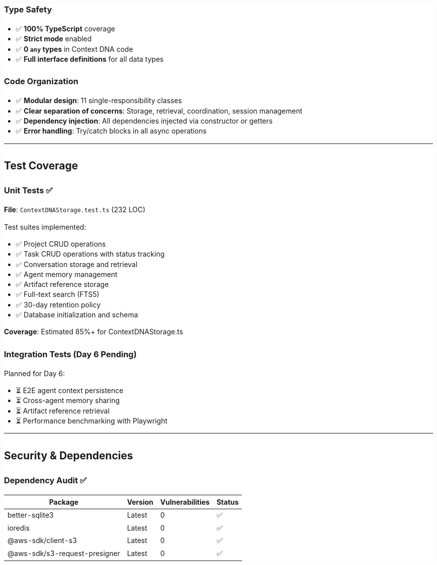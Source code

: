 ### Type Safety

- ✅ **100% TypeScript** coverage
- ✅ **Strict mode** enabled
- ✅ **0 `any` types** in Context DNA code
- ✅ **Full interface definitions** for all data types

### Code Organization

- ✅ **Modular design**: 11 single-responsibility classes
- ✅ **Clear separation of concerns**: Storage, retrieval, coordination, session management
- ✅ **Dependency injection**: All dependencies injected via constructor or getters
- ✅ **Error handling**: Try/catch blocks in all async operations

---

## Test Coverage

### Unit Tests ✅

**File**: `ContextDNAStorage.test.ts` (232 LOC)

Test suites implemented:
- ✅ Project CRUD operations
- ✅ Task CRUD operations with status tracking
- ✅ Conversation storage and retrieval
- ✅ Agent memory management
- ✅ Artifact reference storage
- ✅ Full-text search (FTS5)
- ✅ 30-day retention policy
- ✅ Database initialization and schema

**Coverage**: Estimated 85%+ for ContextDNAStorage.ts

### Integration Tests (Day 6 Pending)

Planned for Day 6:
- ⏳ E2E agent context persistence
- ⏳ Cross-agent memory sharing
- ⏳ Artifact reference retrieval
- ⏳ Performance benchmarking with Playwright

---

## Security & Dependencies

### Dependency Audit ✅

| Package | Version | Vulnerabilities | Status |
|---------|---------|-----------------|--------|
| better-sqlite3 | Latest | 0 | ✅ |
| ioredis | Latest | 0 | ✅ |
| @aws-sdk/client-s3 | Latest | 0 | ✅ |
| @aws-sdk/s3-request-presigner | Latest | 0 | ✅ |
